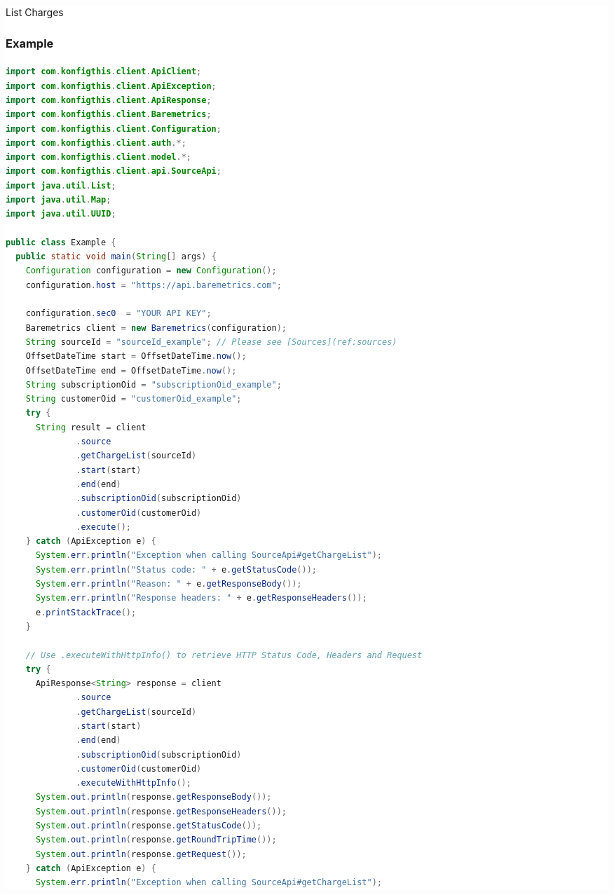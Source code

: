 List Charges



### Example
```java
import com.konfigthis.client.ApiClient;
import com.konfigthis.client.ApiException;
import com.konfigthis.client.ApiResponse;
import com.konfigthis.client.Baremetrics;
import com.konfigthis.client.Configuration;
import com.konfigthis.client.auth.*;
import com.konfigthis.client.model.*;
import com.konfigthis.client.api.SourceApi;
import java.util.List;
import java.util.Map;
import java.util.UUID;

public class Example {
  public static void main(String[] args) {
    Configuration configuration = new Configuration();
    configuration.host = "https://api.baremetrics.com";
    
    configuration.sec0  = "YOUR API KEY";
    Baremetrics client = new Baremetrics(configuration);
    String sourceId = "sourceId_example"; // Please see [Sources](ref:sources)
    OffsetDateTime start = OffsetDateTime.now();
    OffsetDateTime end = OffsetDateTime.now();
    String subscriptionOid = "subscriptionOid_example";
    String customerOid = "customerOid_example";
    try {
      String result = client
              .source
              .getChargeList(sourceId)
              .start(start)
              .end(end)
              .subscriptionOid(subscriptionOid)
              .customerOid(customerOid)
              .execute();
    } catch (ApiException e) {
      System.err.println("Exception when calling SourceApi#getChargeList");
      System.err.println("Status code: " + e.getStatusCode());
      System.err.println("Reason: " + e.getResponseBody());
      System.err.println("Response headers: " + e.getResponseHeaders());
      e.printStackTrace();
    }

    // Use .executeWithHttpInfo() to retrieve HTTP Status Code, Headers and Request
    try {
      ApiResponse<String> response = client
              .source
              .getChargeList(sourceId)
              .start(start)
              .end(end)
              .subscriptionOid(subscriptionOid)
              .customerOid(customerOid)
              .executeWithHttpInfo();
      System.out.println(response.getResponseBody());
      System.out.println(response.getResponseHeaders());
      System.out.println(response.getStatusCode());
      System.out.println(response.getRoundTripTime());
      System.out.println(response.getRequest());
    } catch (ApiException e) {
      System.err.println("Exception when calling SourceApi#getChargeList");
```